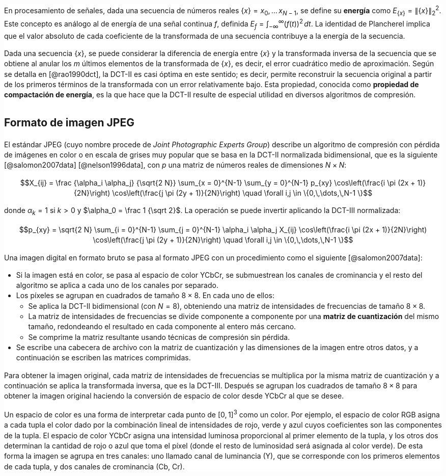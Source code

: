 En procesamiento de señales, dada una secuencia de números reales $\{x\} = x_0,\,\dots\,x_{N-1}$, se define su **energía** como $E_{\{x\}} = \|\{x\}\|_2^2$. Este concepto es análogo al de energía de una señal continua $f$, definida $E_f = \int_{-\infty}^\infty (f(t))^2\, dt$. La identidad de Plancherel implica que el valor absoluto de cada coeficiente de la transformada de una secuencia contribuye a la energía de la secuencia.

Dada una secuencia $\{x\}$, se puede considerar la diferencia de energía entre $\{x\}$ y la transformada inversa de la secuencia que se obtiene al anular los $m$ últimos elementos de la transformada de $\{x\}$, es decir, el error cuadrático medio de aproximación. Según se detalla en [@rao1990dct], la DCT-II es casi óptima en este sentido; es decir, permite reconstruir la secuencia original a partir de los primeros términos de la transformada con un error relativamente bajo. Esta propiedad, conocida como **propiedad de compactación de energía**, es la que hace que la DCT-II resulte de especial utilidad en diversos algoritmos de compresión.

## Formato de imagen JPEG

El estándar JPEG (cuyo nombre procede de _Joint Photographic Experts Group_) describe un algoritmo de compresión con pérdida de imágenes en color o en escala de grises muy popular que se basa en la DCT-II normalizada bidimensional, que es la siguiente [@salomon2007data] [@nelson1996data], con $p$ una matriz de números reales de dimensiones $N \times N$:

$$X_{ij} = \frac {\alpha_i \alpha_j} {\sqrt{2 N}} \sum_{x = 0}^{N-1} \sum_{y = 0}^{N-1} p_{xy} \cos\left(\frac{i \pi (2x + 1)}{2N}\right) \cos\left(\frac{j \pi (2y + 1)}{2N}\right) \quad \forall i,j \in \{0,\,\dots,\,N-1 \}$$

donde $\alpha_k = 1$ si $k > 0$ y $\alpha_0 = \frac 1 {\sqrt 2}$. La operación se puede invertir aplicando la DCT-III normalizada:

$$p_{xy} = \sqrt{2 N} \sum_{i = 0}^{N-1}  \sum_{j = 0}^{N-1} \alpha_i \alpha_j X_{ij} \cos\left(\frac{i \pi (2x + 1)}{2N}\right) \cos\left(\frac{j \pi (2y + 1)}{2N}\right) \quad \forall i,j \in \{0,\,\dots,\,N-1 \}$$

Una imagen digital en formato bruto se pasa al formato JPEG con un procedimiento como el siguiente [@salomon2007data]:

 - Si la imagen está en color, se pasa al espacio de color YCbCr, se submuestrean los canales de crominancia y el resto del algoritmo se aplica a cada uno de los canales por separado.
 - Los píxeles se agrupan en cuadrados de tamaño $8 \times 8$. En cada uno de ellos:
   - Se aplica la DCT-II bidimensional (con $N = 8$), obteniendo una matriz de intensidades de frecuencias de tamaño $8 \times 8$.
   - La matriz de intensidades de frecuencias se divide componente a componente por una **matriz de cuantización** del mismo tamaño, redondeando el resultado en cada componente al entero más cercano.
   - Se comprime la matriz resultante usando técnicas de compresión sin pérdida.
 - Se escribe una cabecera de archivo con la matriz de cuantización y las dimensiones de la imagen entre otros datos, y a continuación se escriben las matrices comprimidas.

Para obtener la imagen original, cada matriz de intensidades de frecuencias se multiplica por la misma matriz de cuantización y a continuación se aplica la transformada inversa, que es la DCT-III. Después se agrupan los cuadrados de tamaño $8 \times 8$ para obtener la imagen original haciendo la conversión de espacio de color desde YCbCr al que se desee.

Un espacio de color es una forma de interpretar cada punto de $[0,\,1]^3$ como un color. Por ejemplo, el espacio de color RGB asigna a cada tupla el color dado por la combinación lineal de intensidades de rojo, verde y azul cuyos coeficientes son las componentes de la tupla. El espacio de color YCbCr asigna una intensidad luminosa proporcional al primer elemento de la tupla, y los otros dos determinan la cantidad de rojo o azul que toma el píxel (donde el resto de luminosidad será asignada al color verde). De esta forma la imagen se agrupa en tres canales: uno llamado canal de luminancia (Y), que se corresponde con los primeros elementos de cada tupla, y dos canales de crominancia (Cb, Cr).
